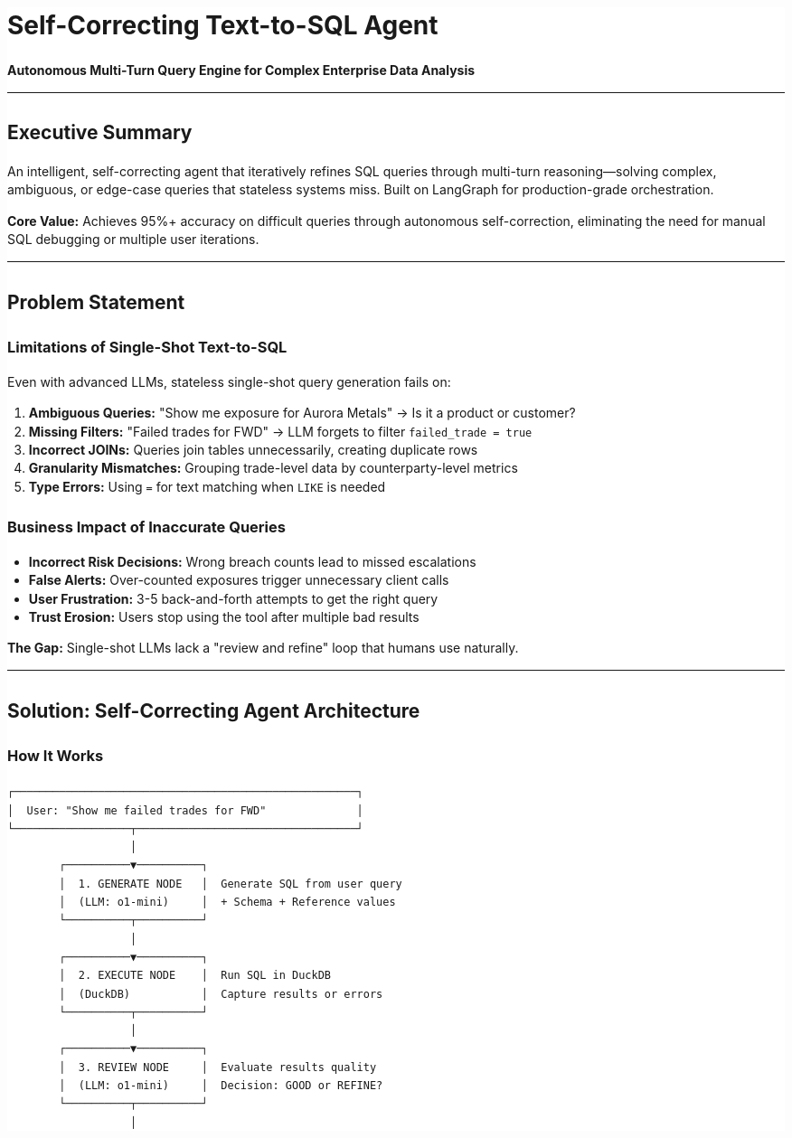 # Self-Correcting Text-to-SQL Agent
**Autonomous Multi-Turn Query Engine for Complex Enterprise Data Analysis**

---

## Executive Summary

An intelligent, self-correcting agent that iteratively refines SQL queries through multi-turn reasoning—solving complex, ambiguous, or edge-case queries that stateless systems miss. Built on LangGraph for production-grade orchestration.

**Core Value:** Achieves 95%+ accuracy on difficult queries through autonomous self-correction, eliminating the need for manual SQL debugging or multiple user iterations.

---

## Problem Statement

### Limitations of Single-Shot Text-to-SQL

Even with advanced LLMs, stateless single-shot query generation fails on:

1. **Ambiguous Queries:** "Show me exposure for Aurora Metals" → Is it a product or customer?
2. **Missing Filters:** "Failed trades for FWD" → LLM forgets to filter `failed_trade = true`
3. **Incorrect JOINs:** Queries join tables unnecessarily, creating duplicate rows
4. **Granularity Mismatches:** Grouping trade-level data by counterparty-level metrics
5. **Type Errors:** Using `=` for text matching when `LIKE` is needed

### Business Impact of Inaccurate Queries

- **Incorrect Risk Decisions:** Wrong breach counts lead to missed escalations
- **False Alerts:** Over-counted exposures trigger unnecessary client calls
- **User Frustration:** 3-5 back-and-forth attempts to get the right query
- **Trust Erosion:** Users stop using the tool after multiple bad results

**The Gap:** Single-shot LLMs lack a "review and refine" loop that humans use naturally.

---

## Solution: Self-Correcting Agent Architecture

### How It Works

```
┌─────────────────────────────────────────────────────┐
│  User: "Show me failed trades for FWD"              │
└──────────────────┬──────────────────────────────────┘
                   │
        ┌──────────▼──────────┐
        │  1. GENERATE NODE   │  Generate SQL from user query
        │  (LLM: o1-mini)     │  + Schema + Reference values
        └──────────┬──────────┘
                   │
        ┌──────────▼──────────┐
        │  2. EXECUTE NODE    │  Run SQL in DuckDB
        │  (DuckDB)           │  Capture results or errors
        └──────────┬──────────┘
                   │
        ┌──────────▼──────────┐
        │  3. REVIEW NODE     │  Evaluate results quality
        │  (LLM: o1-mini)     │  Decision: GOOD or REFINE?
        └──────────┬──────────┘
                   │
```